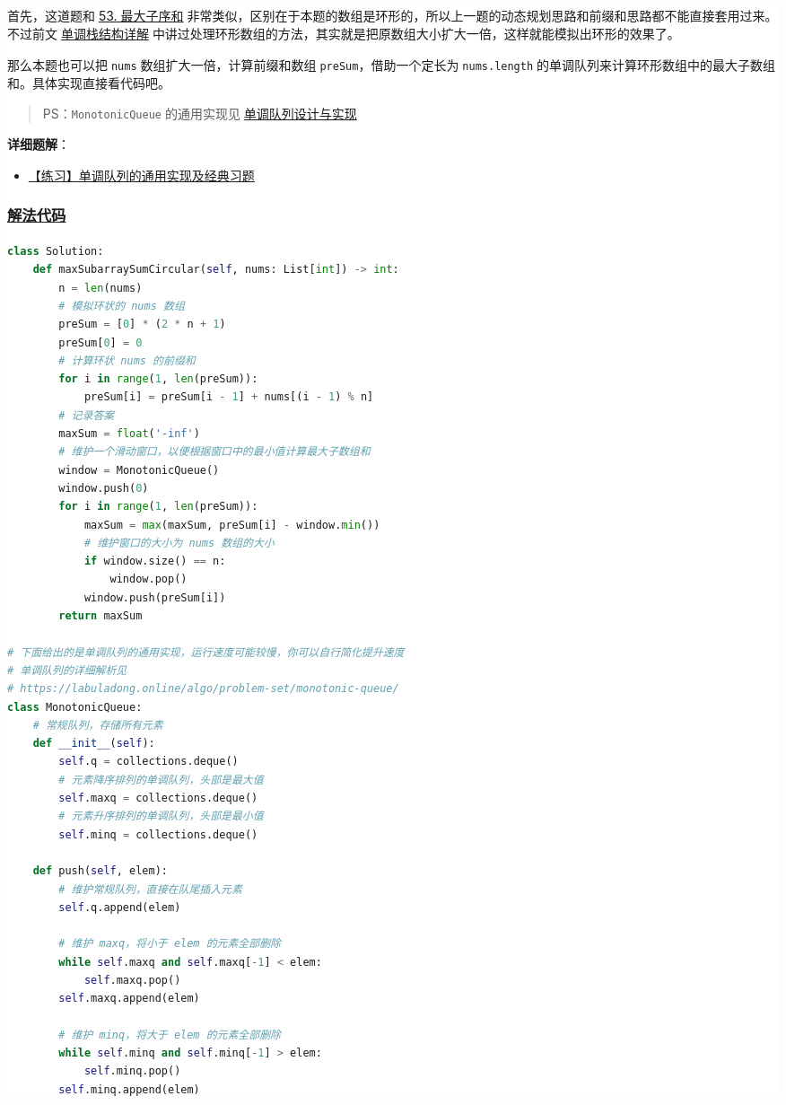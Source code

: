 首先，这道题和 [53. 最大子序和](https://leetcode.cn/problems/maximum-subarray) 非常类似，区别在于本题的数组是环形的，所以上一题的动态规划思路和前缀和思路都不能直接套用过来。不过前文 [单调栈结构详解](https://labuladong.online/algo/data-structure/monotonic-stack/) 中讲过处理环形数组的方法，其实就是把原数组大小扩大一倍，这样就能模拟出环形的效果了。

那么本题也可以把 `nums` 数组扩大一倍，计算前缀和数组 `preSum`，借助一个定长为 `nums.length` 的单调队列来计算环形数组中的最大子数组和。具体实现直接看代码吧。

> PS：`MonotonicQueue` 的通用实现见 [单调队列设计与实现](https://labuladong.online/algo/problem-set/monotonic-queue/)

**详细题解**：

- [【练习】单调队列的通用实现及经典习题](https://labuladong.online/algo/problem-set/monotonic-queue/)

### [解法代码](https://labuladong.online/algo/problem-set/monotonic-queue/#解法代码-2)



```python
class Solution:
    def maxSubarraySumCircular(self, nums: List[int]) -> int:
        n = len(nums)
        # 模拟环状的 nums 数组
        preSum = [0] * (2 * n + 1)
        preSum[0] = 0
        # 计算环状 nums 的前缀和
        for i in range(1, len(preSum)):
            preSum[i] = preSum[i - 1] + nums[(i - 1) % n]
        # 记录答案
        maxSum = float('-inf')
        # 维护一个滑动窗口，以便根据窗口中的最小值计算最大子数组和
        window = MonotonicQueue()
        window.push(0)
        for i in range(1, len(preSum)):
            maxSum = max(maxSum, preSum[i] - window.min())
            # 维护窗口的大小为 nums 数组的大小
            if window.size() == n:
                window.pop()
            window.push(preSum[i])
        return maxSum

# 下面给出的是单调队列的通用实现，运行速度可能较慢，你可以自行简化提升速度
# 单调队列的详细解析见
# https://labuladong.online/algo/problem-set/monotonic-queue/
class MonotonicQueue:
    # 常规队列，存储所有元素
    def __init__(self):
        self.q = collections.deque()
        # 元素降序排列的单调队列，头部是最大值
        self.maxq = collections.deque()
        # 元素升序排列的单调队列，头部是最小值
        self.minq = collections.deque()

    def push(self, elem):
        # 维护常规队列，直接在队尾插入元素
        self.q.append(elem)

        # 维护 maxq，将小于 elem 的元素全部删除
        while self.maxq and self.maxq[-1] < elem:
            self.maxq.pop()
        self.maxq.append(elem)

        # 维护 minq，将大于 elem 的元素全部删除
        while self.minq and self.minq[-1] > elem:
            self.minq.pop()
        self.minq.append(elem)

```
